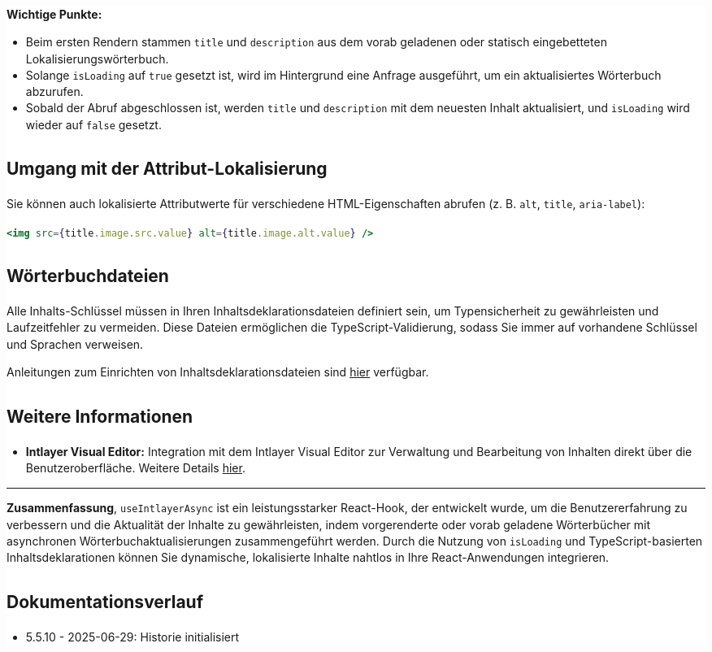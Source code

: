 
**Wichtige Punkte:**

- Beim ersten Rendern stammen `title` und `description` aus dem vorab geladenen oder statisch eingebetteten Lokalisierungswörterbuch.
- Solange `isLoading` auf `true` gesetzt ist, wird im Hintergrund eine Anfrage ausgeführt, um ein aktualisiertes Wörterbuch abzurufen.
- Sobald der Abruf abgeschlossen ist, werden `title` und `description` mit dem neuesten Inhalt aktualisiert, und `isLoading` wird wieder auf `false` gesetzt.

## Umgang mit der Attribut-Lokalisierung

Sie können auch lokalisierte Attributwerte für verschiedene HTML-Eigenschaften abrufen (z. B. `alt`, `title`, `aria-label`):

```jsx
<img src={title.image.src.value} alt={title.image.alt.value} />
```

## Wörterbuchdateien

Alle Inhalts-Schlüssel müssen in Ihren Inhaltsdeklarationsdateien definiert sein, um Typensicherheit zu gewährleisten und Laufzeitfehler zu vermeiden. Diese Dateien ermöglichen die TypeScript-Validierung, sodass Sie immer auf vorhandene Schlüssel und Sprachen verweisen.

Anleitungen zum Einrichten von Inhaltsdeklarationsdateien sind [hier](https://github.com/aymericzip/intlayer/blob/main/docs/docs/de/dictionary/get_started.md) verfügbar.

## Weitere Informationen

- **Intlayer Visual Editor:**
  Integration mit dem Intlayer Visual Editor zur Verwaltung und Bearbeitung von Inhalten direkt über die Benutzeroberfläche. Weitere Details [hier](https://github.com/aymericzip/intlayer/blob/main/docs/docs/de/intlayer_visual_editor.md).

---

**Zusammenfassung**, `useIntlayerAsync` ist ein leistungsstarker React-Hook, der entwickelt wurde, um die Benutzererfahrung zu verbessern und die Aktualität der Inhalte zu gewährleisten, indem vorgerenderte oder vorab geladene Wörterbücher mit asynchronen Wörterbuchaktualisierungen zusammengeführt werden. Durch die Nutzung von `isLoading` und TypeScript-basierten Inhaltsdeklarationen können Sie dynamische, lokalisierte Inhalte nahtlos in Ihre React-Anwendungen integrieren.

## Dokumentationsverlauf

- 5.5.10 - 2025-06-29: Historie initialisiert

```

```
